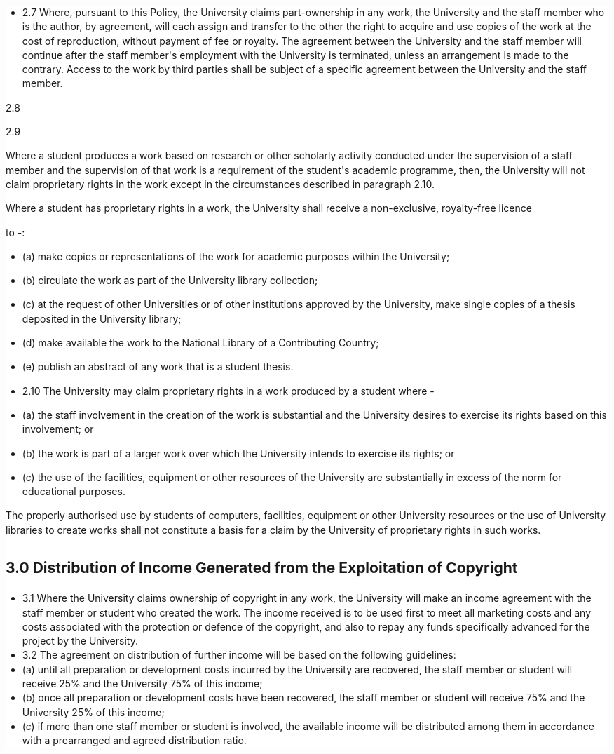 - 2.7 Where, pursuant to this Policy, the University claims part-ownership in any work, the  University  and  the  staff  member  who  is  the  author,  by  agreement,  will  each assign and transfer to the other the right to acquire and use copies of the work at the cost of reproduction, without payment of fee or royalty.  The agreement between the  University  and  the  staff  member  will  continue  after  the  staff  member's employment with the University is terminated, unless an arrangement is made to the  contrary.    Access  to  the  work  by  third  parties  shall  be  subject  of  a  specific agreement between the University and the staff member.

2.8

2.9

Where  a  student  produces  a  work  based  on  research  or  other  scholarly  activity conducted under the supervision of a staff member and the supervision of that work is a requirement of the student's academic programme, then, the University will not claim  proprietary  rights  in  the  work  except  in  the  circumstances  described  in paragraph 2.10.

Where a  student  has  proprietary  rights  in  a  work,  the  University  shall  receive  a non-exclusive, royalty-free licence

to -:

- (a) make copies or representations of the work for academic purposes within the University;
- (b) circulate the work as part of the University library collection;
- (c) at the request of other Universities or of other institutions approved by the University, make single copies of a thesis deposited in the University library;
- (d)         make available the work to the National Library of a Contributing Country;
- (e) publish an abstract of any work that is a student thesis.

- 2.10 The University may claim proprietary rights in a work produced by a student where -
- (a) the staff involvement in the creation of the work is substantial and the University desires to exercise its rights based on this involvement; or
- (b) the work is part of a larger work over which the University intends to exercise its rights; or
- (c) the use  of  the facilities, equipment  or  other  resources  of  the University  are  substantially  in  excess  of  the  norm  for  educational purposes.

The properly authorised use by students of computers, facilities, equipment or other University  resources  or  the  use  of  University  libraries  to  create  works  shall  not constitute a basis for a claim by the University of proprietary rights in such works.

## 3.0 Distribution of Income Generated from the Exploitation of Copyright

- 3.1 Where the University claims ownership of copyright in any work, the University will make an income agreement with the staff member or student who created the work.  The income received is to be used first to meet all marketing costs and any costs associated with the protection or defence of the copyright, and also to repay any funds specifically advanced for the project by the University.
- 3.2 The agreement on distribution of further income will be based on the following guidelines:
- (a) until all preparation or development costs incurred by the University are recovered, the staff member or student will receive 25% and the University 75% of this income;
- (b) once all preparation or development costs have been recovered, the staff member or student will receive 75% and the University 25% of this income;
- (c) if more than one staff member or student is involved, the available income will be distributed among them in accordance with a prearranged and agreed distribution ratio.
